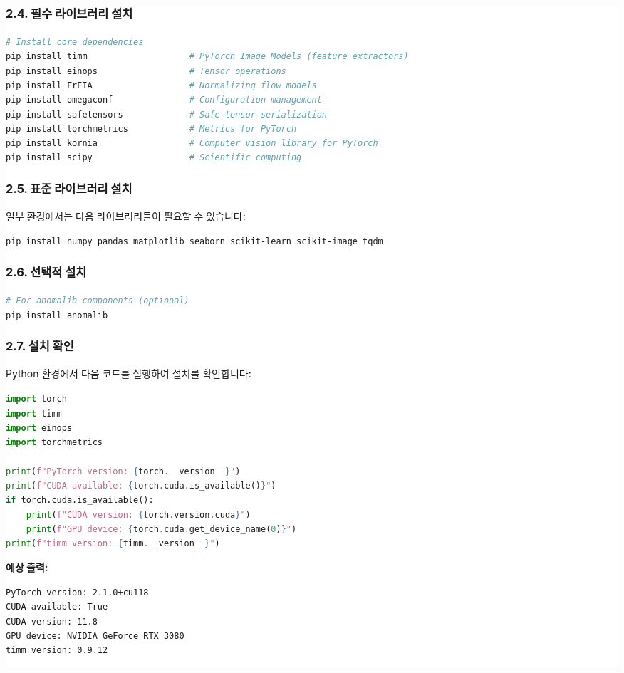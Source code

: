 ### 2.4. 필수 라이브러리 설치

```bash
# Install core dependencies
pip install timm                    # PyTorch Image Models (feature extractors)
pip install einops                  # Tensor operations
pip install FrEIA                   # Normalizing flow models
pip install omegaconf               # Configuration management
pip install safetensors             # Safe tensor serialization
pip install torchmetrics            # Metrics for PyTorch
pip install kornia                  # Computer vision library for PyTorch
pip install scipy                   # Scientific computing
```

### 2.5. 표준 라이브러리 설치

일부 환경에서는 다음 라이브러리들이 필요할 수 있습니다:

```bash
pip install numpy pandas matplotlib seaborn scikit-learn scikit-image tqdm
```

### 2.6. 선택적 설치

```bash
# For anomalib components (optional)
pip install anomalib
```

### 2.7. 설치 확인

Python 환경에서 다음 코드를 실행하여 설치를 확인합니다:

```python
import torch
import timm
import einops
import torchmetrics

print(f"PyTorch version: {torch.__version__}")
print(f"CUDA available: {torch.cuda.is_available()}")
if torch.cuda.is_available():
    print(f"CUDA version: {torch.version.cuda}")
    print(f"GPU device: {torch.cuda.get_device_name(0)}")
print(f"timm version: {timm.__version__}")
```

**예상 출력:**
```
PyTorch version: 2.1.0+cu118
CUDA available: True
CUDA version: 11.8
GPU device: NVIDIA GeForce RTX 3080
timm version: 0.9.12
```

---